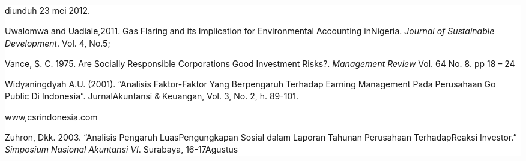 <p><span class="font5">diunduh 23 mei 2012.</span></p>
<p><span class="font5">Uwalomwa and Uadiale,2011. Gas Flaring and its Implication for Environmental Accounting inNigeria. </span><span class="font5" style="font-style:italic;">Journal of Sustainable Development</span><span class="font5">. Vol. 4, No.5;</span></p>
<p><span class="font5">Vance, S. C. 1975. Are Socially Responsible Corporations Good Investment Risks?. </span><span class="font5" style="font-style:italic;">Management Review</span><span class="font5"> Vol. 64 No. 8. pp 18 – 24</span></p>
<p><span class="font5">Widyaningdyah A.U. (2001). “Analisis Faktor-Faktor Yang Berpengaruh Terhadap Earning Management Pada Perusahaan Go Public Di Indonesia”. JurnalAkuntansi &amp;&nbsp;Keuangan, Vol. 3, No. 2, h. 89-101.</span></p>
<p><span class="font5">www,csrindonesia.com</span></p>
<p><span class="font5">Zuhron, Dkk. 2003. “Analisis Pengaruh LuasPengungkapan Sosial dalam Laporan Tahunan Perusahaan TerhadapReaksi Investor.” </span><span class="font5" style="font-style:italic;">Simposium Nasional Akuntansi VI</span><span class="font5">. Surabaya, 16-17Agustus</span></p>